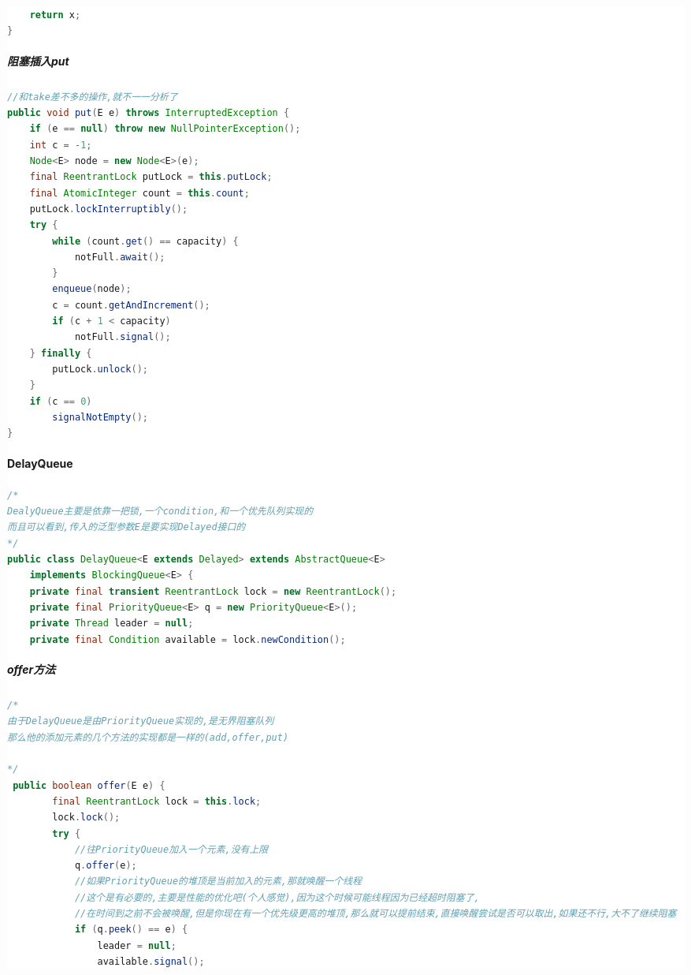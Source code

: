 ```java
    return x;
}
```

##### 阻塞插入put

```java
//和take差不多的操作,就不一一分析了
public void put(E e) throws InterruptedException {
    if (e == null) throw new NullPointerException();
    int c = -1;
    Node<E> node = new Node<E>(e);
    final ReentrantLock putLock = this.putLock;
    final AtomicInteger count = this.count;
    putLock.lockInterruptibly();
    try {
        while (count.get() == capacity) {
            notFull.await();
        }
        enqueue(node);
        c = count.getAndIncrement();
        if (c + 1 < capacity)
            notFull.signal();
    } finally {
        putLock.unlock();
    }
    if (c == 0)
        signalNotEmpty();
}
```

#### DelayQueue

```java
/*
DealyQueue主要是依靠一把锁,一个condition,和一个优先队列实现的
而且可以看到,传入的泛型参数E是要实现Delayed接口的
*/
public class DelayQueue<E extends Delayed> extends AbstractQueue<E>
    implements BlockingQueue<E> {
    private final transient ReentrantLock lock = new ReentrantLock();
    private final PriorityQueue<E> q = new PriorityQueue<E>();
    private Thread leader = null;
    private final Condition available = lock.newCondition();
```

##### offer方法

```java
/*
由于DelayQueue是由PriorityQueue实现的,是无界阻塞队列
那么他的添加元素的几个方法的实现都是一样的(add,offer,put)

*/
 public boolean offer(E e) {
        final ReentrantLock lock = this.lock;
        lock.lock();
        try {
            //往PriorityQueue加入一个元素,没有上限
            q.offer(e);
            //如果PriorityQueue的堆顶是当前加入的元素,那就唤醒一个线程
            //这个是有必要的,主要是性能的优化吧(个人感觉),因为这个时候可能线程因为已经超时阻塞了,
            //在时间到之前不会被唤醒,但是你现在有一个优先级更高的堆顶,那么就可以提前结束,直接唤醒尝试是否可以取出,如果还不行,大不了继续阻塞
            if (q.peek() == e) {
                leader = null;
                available.signal();
```